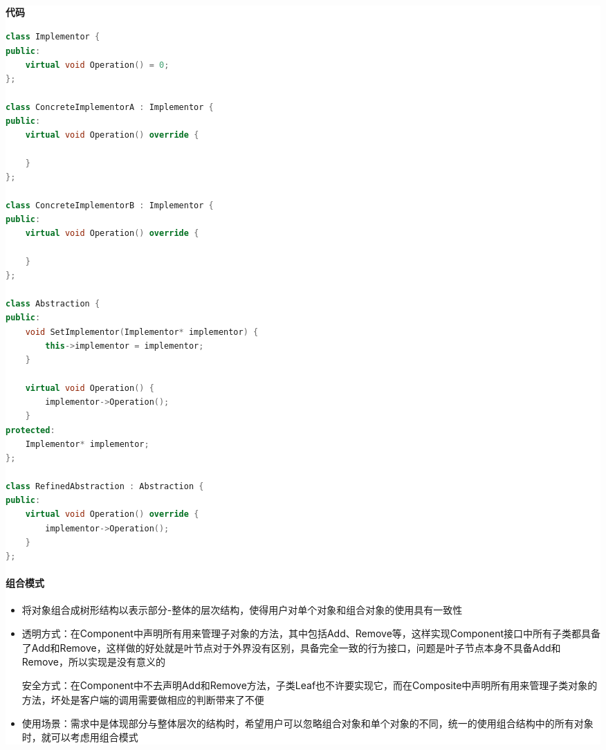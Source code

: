 **代码**

```c++
class Implementor {
public:
	virtual void Operation() = 0;
};

class ConcreteImplementorA : Implementor {
public:
	virtual void Operation() override {
		
	}
};

class ConcreteImplementorB : Implementor {
public:
	virtual void Operation() override {

	}
};

class Abstraction {
public:
	void SetImplementor(Implementor* implementor) {
		this->implementor = implementor;
	}

	virtual void Operation() {
		implementor->Operation();
	}
protected:
	Implementor* implementor;
};

class RefinedAbstraction : Abstraction {
public:
	virtual void Operation() override {
		implementor->Operation();
	}
};
```

#### 组合模式

- 将对象组合成树形结构以表示部分-整体的层次结构，使得用户对单个对象和组合对象的使用具有一致性

- 透明方式：在Component中声明所有用来管理子对象的方法，其中包括Add、Remove等，这样实现Component接口中所有子类都具备了Add和Remove，这样做的好处就是叶节点对于外界没有区别，具备完全一致的行为接口，问题是叶子节点本身不具备Add和Remove，所以实现是没有意义的

  安全方式：在Component中不去声明Add和Remove方法，子类Leaf也不许要实现它，而在Composite中声明所有用来管理子类对象的方法，坏处是客户端的调用需要做相应的判断带来了不便

- 使用场景：需求中是体现部分与整体层次的结构时，希望用户可以忽略组合对象和单个对象的不同，统一的使用组合结构中的所有对象时，就可以考虑用组合模式
